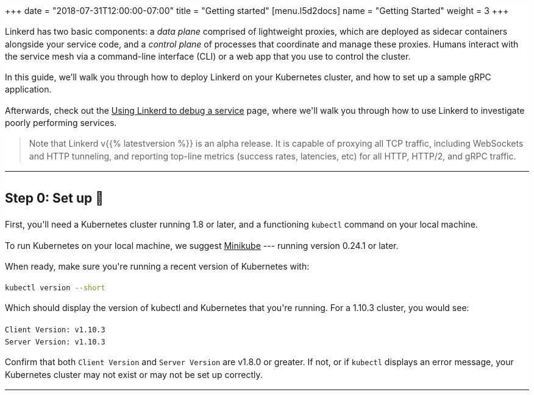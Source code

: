 +++
date = "2018-07-31T12:00:00-07:00"
title = "Getting started"
[menu.l5d2docs]
  name = "Getting Started"
  weight = 3
+++

Linkerd has two basic components: a *data plane* comprised of lightweight
proxies, which are deployed as sidecar containers alongside your service code,
and a *control plane* of processes that coordinate and manage these proxies.
Humans interact with the service mesh via a command-line interface (CLI) or
a web app that you use to control the cluster.

In this guide, we’ll walk you through how to deploy Linkerd on your Kubernetes
cluster, and how to set up a sample gRPC application.

Afterwards, check out the [Using Linkerd to debug a service](/2/debugging-an-app)
page, where  we'll walk you through how to use Linkerd to investigate poorly
performing services.

> Note that Linkerd v{{% latestversion %}} is an alpha release. It is capable of
proxying all TCP traffic, including WebSockets and HTTP tunneling, and reporting
top-line metrics (success rates, latencies, etc) for all HTTP, HTTP/2, and gRPC
traffic.

____

## Step 0: Set up 🌟

First, you'll need a Kubernetes cluster running 1.8 or later, and a functioning
`kubectl` command on your local machine.

To run Kubernetes on your local machine, we suggest
<a href="https://kubernetes.io/docs/tasks/tools/install-minikube/" target="_blank">Minikube</a>
 --- running version 0.24.1 or later.

When ready, make sure you're running a recent version of Kubernetes with:

```bash
kubectl version --short
```

Which should display the version of kubectl and Kubernetes that you're running.
For a 1.10.3 cluster, you would see:

```bash
Client Version: v1.10.3
Server Version: v1.10.3
```

Confirm that both `Client Version` and `Server Version` are v1.8.0 or greater.
If not, or if `kubectl` displays an error message, your Kubernetes cluster may
not exist or may not be set up correctly.

____
